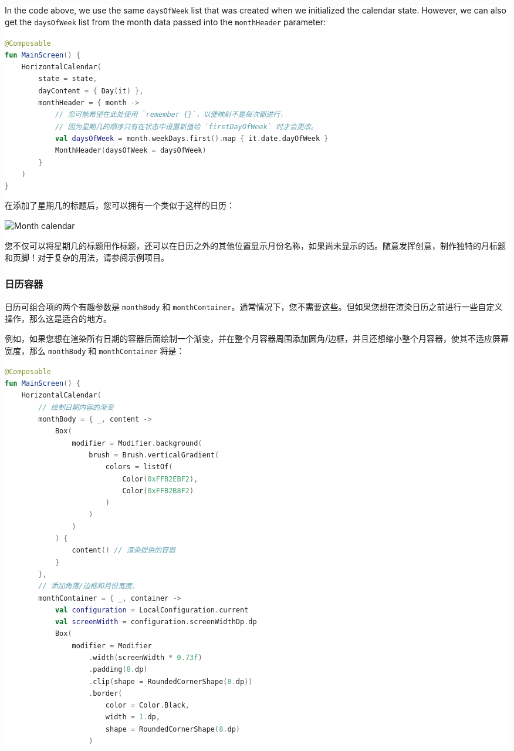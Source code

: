 In the code above, we use the same `daysOfWeek` list that was created when we initialized the calendar state. However, we can also get the `daysOfWeek` list from the month data passed into the `monthHeader` parameter:

```kotlin
@Composable
fun MainScreen() {
    HorizontalCalendar(
        state = state,
        dayContent = { Day(it) },
        monthHeader = { month ->
            // 您可能希望在此处使用 `remember {}`，以便映射不是每次都进行，
			// 因为星期几的顺序只有在状态中设置新值给 `firstDayOfWeek` 时才会更改。
            val daysOfWeek = month.weekDays.first().map { it.date.dayOfWeek }
            MonthHeader(daysOfWeek = daysOfWeek)
        }
    )
}
```

在添加了星期几的标题后，您可以拥有一个类似于这样的日历：

<img src="https://user-images.githubusercontent.com/15170090/195415979-b9e46c16-3652-433e-a85d-e1d05c25ca8b.png" alt="Month calendar" width="300">

您不仅可以将星期几的标题用作标题，还可以在日历之外的其他位置显示月份名称，如果尚未显示的话。随意发挥创意，制作独特的月标题和页脚！对于复杂的用法，请参阅示例项目。

### 日历容器

日历可组合项的两个有趣参数是 `monthBody` 和 `monthContainer`。通常情况下，您不需要这些。但如果您想在渲染日历之前进行一些自定义操作，那么这是适合的地方。

例如，如果您想在渲染所有日期的容器后面绘制一个渐变，并在整个月容器周围添加圆角/边框，并且还想缩小整个月容器，使其不适应屏幕宽度，那么 `monthBody` 和 `monthContainer` 将是：

```kotlin
@Composable
fun MainScreen() {
    HorizontalCalendar(
        // 绘制日期内容的渐变
        monthBody = { _, content ->
            Box(
                modifier = Modifier.background(
                    brush = Brush.verticalGradient(
                        colors = listOf(
                            Color(0xFFB2EBF2),
                            Color(0xFFB2B8F2)
                        )
                    )
                )
            ) {
                content() // 渲染提供的容器
            }
        },
        // 添加角落/边框和月份宽度。
        monthContainer = { _, container ->
            val configuration = LocalConfiguration.current
            val screenWidth = configuration.screenWidthDp.dp
            Box(
                modifier = Modifier
                    .width(screenWidth * 0.73f)
                    .padding(8.dp)
                    .clip(shape = RoundedCornerShape(8.dp))
                    .border(
                        color = Color.Black,
                        width = 1.dp,
                        shape = RoundedCornerShape(8.dp)
                    )
```